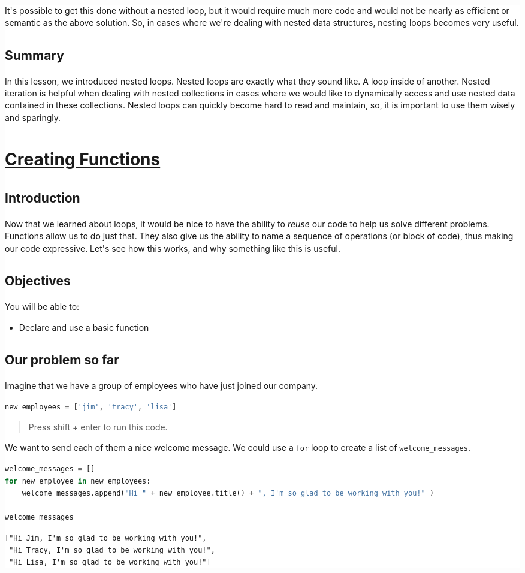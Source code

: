 
It's possible to get this done without a nested loop, but it would require much more code and would not be nearly as efficient or semantic as the above solution. So, in cases where we're dealing with nested data structures, nesting loops becomes very useful.

## Summary

In this lesson, we introduced nested loops. Nested loops are exactly what they sound like. A loop inside of another. Nested iteration is helpful when dealing with nested collections in cases where we would like to dynamically access and use nested data contained in these collections. Nested loops can quickly become hard to read and maintain, so, it is important to use them wisely and sparingly.

# [Creating Functions](https://colab.research.google.com/gist/bpurdy-ds/a2bcac57c4214877c588087d8688b8d3/index.ipynb)

## Introduction
Now that we learned about loops, it would be nice to have the ability to *reuse* our code to help us solve different problems. Functions allow us to do just that. They also give us the ability to name a sequence of operations (or block of code), thus making our code expressive. Let's see how this works, and why something like this is useful.

## Objectives

You will be able to:

* Declare and use a basic function

## Our problem so far 

Imagine that we have a group of employees who have just joined our company.  


```python
new_employees = ['jim', 'tracy', 'lisa']
```

> Press shift + enter to run this code.

We want to send each of them a nice welcome message.  We could use a `for` loop to create a list of `welcome_messages`.


```python
welcome_messages = []
for new_employee in new_employees:
    welcome_messages.append("Hi " + new_employee.title() + ", I'm so glad to be working with you!" )

welcome_messages
```




    ["Hi Jim, I'm so glad to be working with you!",
     "Hi Tracy, I'm so glad to be working with you!",
     "Hi Lisa, I'm so glad to be working with you!"]

